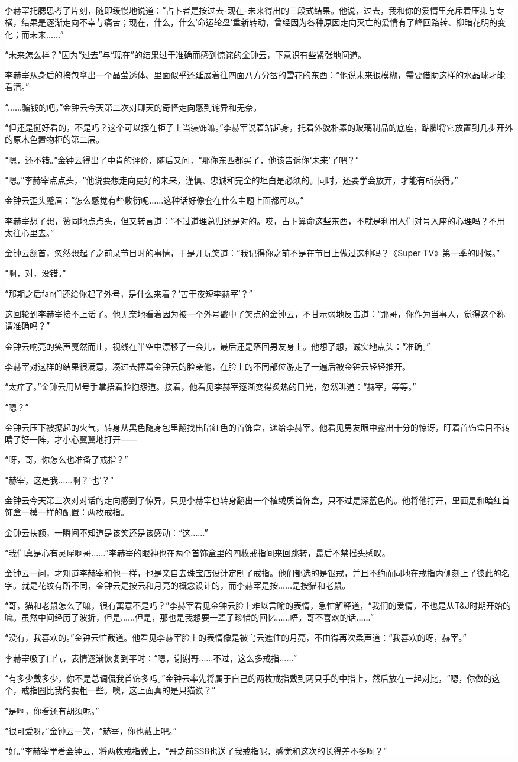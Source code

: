 李赫宰托腮思考了片刻，随即缓慢地说道：“占卜者是按过去-现在-未来得出的三段式结果。他说，过去，我和你的爱情里充斥着压抑与专横，结果是逐渐走向不幸与痛苦；现在，什么，什么‘命运轮盘’重新转动，曾经因为各种原因走向灭亡的爱情有了峰回路转、柳暗花明的变化；而未来……”

“未来怎么样？”因为“过去”与“现在”的结果过于准确而感到惊诧的金钟云，下意识有些紧张地问道。

李赫宰从身后的挎包拿出一个晶莹透体、里面似乎还延展着往四面八方分岔的雪花的东西：“他说未来很模糊，需要借助这样的水晶球才能看清。”

“……骗钱的吧。”金钟云今天第二次对聊天的奇怪走向感到诧异和无奈。

“但还是挺好看的，不是吗？这个可以摆在柜子上当装饰嘛。”李赫宰说着站起身，托着外貌朴素的玻璃制品的底座，踮脚将它放置到几步开外的原木色置物柜的第二层。

“嗯，还不错。”金钟云得出了中肯的评价，随后又问，“那你东西都买了，他该告诉你‘未来’了吧？”

“嗯。”李赫宰点点头，“他说要想走向更好的未来，谨慎、忠诚和完全的坦白是必须的。同时，还要学会放弃，才能有所获得。”

金钟云歪头蹙眉：“怎么感觉有些敷衍呢……这种话好像套在什么主题上面都可以。”

李赫宰想了想，赞同地点点头，但又转言道：“不过道理总归还是对的。哎，占卜算命这些东西，不就是利用人们对号入座的心理吗？不用太往心里去。”

金钟云颔首，忽然想起了之前录节目时的事情，于是开玩笑道：“我记得你之前不是在节目上做过这种吗？《Super TV》第一季的时候。”

“啊，对，没错。”

“那期之后fan们还给你起了外号，是什么来着？‘苦于夜短李赫宰’？”

这回轮到李赫宰接不上话了。他无奈地看着因为被一个外号戳中了笑点的金钟云，不甘示弱地反击道：“那哥，你作为当事人，觉得这个称谓准确吗？”

金钟云响亮的笑声戛然而止，视线在半空中漂移了一会儿，最后还是落回男友身上。他想了想，诚实地点头：“准确。”

李赫宰对这样的结果很满意，凑过去捧着金钟云的脸亲他，在脸上的不同部位游走了一遍后被金钟云轻轻推开。

“太痒了。”金钟云用M号手掌捂着脸抱怨道。接着，他看见李赫宰逐渐变得炙热的目光，忽然叫道：“赫宰，等等。”

“嗯？”

金钟云压下被撩起的火气，转身从黑色随身包里翻找出暗红色的首饰盒，递给李赫宰。他看见男友眼中露出十分的惊讶，盯着首饰盒目不转睛了好一阵，才小心翼翼地打开——

“呀，哥，你怎么也准备了戒指？”

“赫宰，这是我……啊？‘也’？”

金钟云今天第三次对对话的走向感到了惊异。只见李赫宰也转身翻出一个植绒质首饰盒，只不过是深蓝色的。他将他打开，里面是和暗红首饰盒一模一样的配置：两枚戒指。

金钟云扶额，一瞬间不知道是该笑还是该感动：“这……”

“我们真是心有灵犀啊哥……”李赫宰的眼神也在两个首饰盒里的四枚戒指间来回跳转，最后不禁摇头感叹。

金钟云一问，才知道李赫宰和他一样，也是亲自去珠宝店设计定制了戒指。他们都选的是银戒，并且不约而同地在戒指内侧刻上了彼此的名字。就是花纹有所不同，金钟云是按云和月亮的概念设计的，而李赫宰是按……是按猫和老鼠。

“哥，猫和老鼠怎么了嘛，很有寓意不是吗？”李赫宰看见金钟云脸上难以言喻的表情，急忙解释道，“我们的爱情，不也是从T&J时期开始的嘛。虽然中间经历了波折，但是……但是，那也是我想要一辈子珍惜的回忆……唔，哥不喜欢的话……”

“没有，我喜欢的。”金钟云忙截道。他看见李赫宰脸上的表情像是被乌云遮住的月亮，不由得再次柔声道：“我喜欢的呀，赫宰。”

李赫宰吸了口气，表情逐渐恢复到平时：“嗯，谢谢哥……不过，这么多戒指……”

“有多少戴多少，你不是总调侃我首饰多吗。”金钟云率先将属于自己的两枚戒指戴到两只手的中指上，然后放在一起对比，“嗯，你做的这个，戒指圈比我的要粗一些。噢，这上面真的是只猫诶？”

“是啊，你看还有胡须呢。”

“很可爱呀。”金钟云一笑，“赫宰，你也戴上吧。”

“好。”李赫宰学着金钟云，将两枚戒指戴上，“哥之前SS8也送了我戒指呢，感觉和这次的长得差不多啊？”
